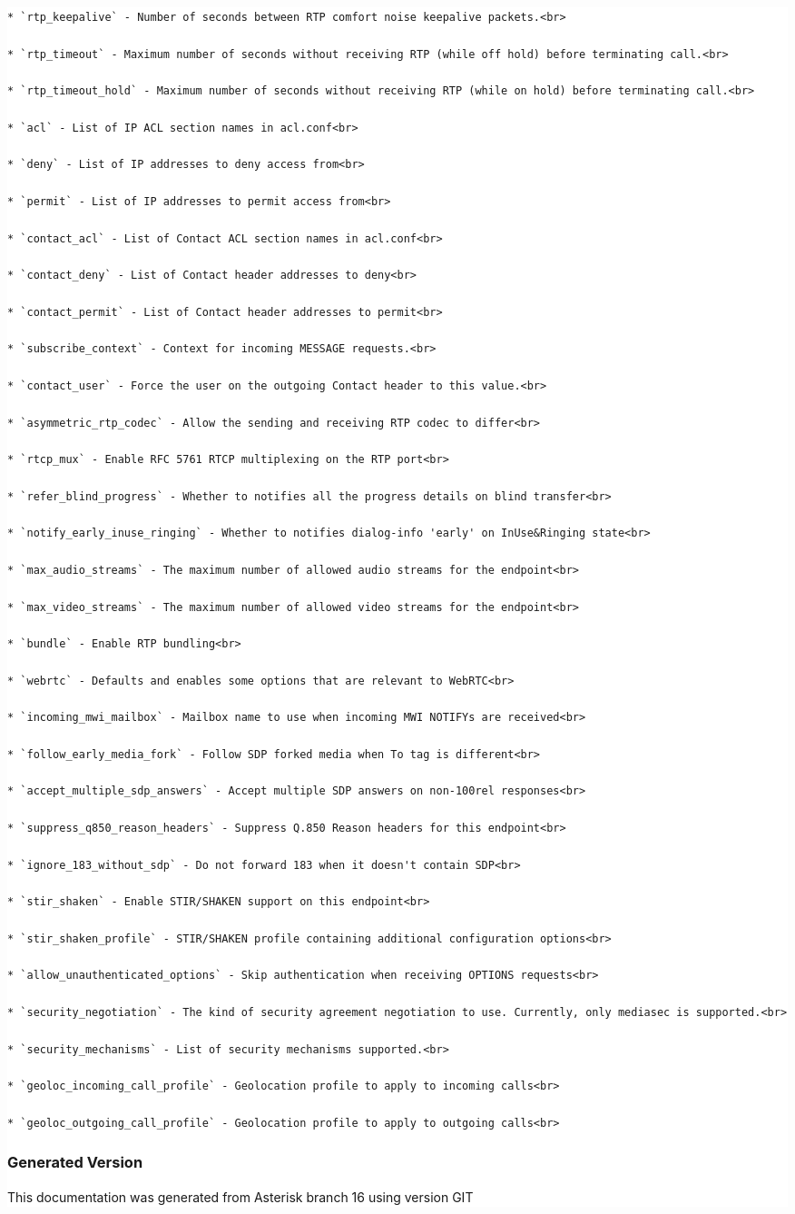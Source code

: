     * `rtp_keepalive` - Number of seconds between RTP comfort noise keepalive packets.<br>

    * `rtp_timeout` - Maximum number of seconds without receiving RTP (while off hold) before terminating call.<br>

    * `rtp_timeout_hold` - Maximum number of seconds without receiving RTP (while on hold) before terminating call.<br>

    * `acl` - List of IP ACL section names in acl.conf<br>

    * `deny` - List of IP addresses to deny access from<br>

    * `permit` - List of IP addresses to permit access from<br>

    * `contact_acl` - List of Contact ACL section names in acl.conf<br>

    * `contact_deny` - List of Contact header addresses to deny<br>

    * `contact_permit` - List of Contact header addresses to permit<br>

    * `subscribe_context` - Context for incoming MESSAGE requests.<br>

    * `contact_user` - Force the user on the outgoing Contact header to this value.<br>

    * `asymmetric_rtp_codec` - Allow the sending and receiving RTP codec to differ<br>

    * `rtcp_mux` - Enable RFC 5761 RTCP multiplexing on the RTP port<br>

    * `refer_blind_progress` - Whether to notifies all the progress details on blind transfer<br>

    * `notify_early_inuse_ringing` - Whether to notifies dialog-info 'early' on InUse&Ringing state<br>

    * `max_audio_streams` - The maximum number of allowed audio streams for the endpoint<br>

    * `max_video_streams` - The maximum number of allowed video streams for the endpoint<br>

    * `bundle` - Enable RTP bundling<br>

    * `webrtc` - Defaults and enables some options that are relevant to WebRTC<br>

    * `incoming_mwi_mailbox` - Mailbox name to use when incoming MWI NOTIFYs are received<br>

    * `follow_early_media_fork` - Follow SDP forked media when To tag is different<br>

    * `accept_multiple_sdp_answers` - Accept multiple SDP answers on non-100rel responses<br>

    * `suppress_q850_reason_headers` - Suppress Q.850 Reason headers for this endpoint<br>

    * `ignore_183_without_sdp` - Do not forward 183 when it doesn't contain SDP<br>

    * `stir_shaken` - Enable STIR/SHAKEN support on this endpoint<br>

    * `stir_shaken_profile` - STIR/SHAKEN profile containing additional configuration options<br>

    * `allow_unauthenticated_options` - Skip authentication when receiving OPTIONS requests<br>

    * `security_negotiation` - The kind of security agreement negotiation to use. Currently, only mediasec is supported.<br>

    * `security_mechanisms` - List of security mechanisms supported.<br>

    * `geoloc_incoming_call_profile` - Geolocation profile to apply to incoming calls<br>

    * `geoloc_outgoing_call_profile` - Geolocation profile to apply to outgoing calls<br>


### Generated Version

This documentation was generated from Asterisk branch 16 using version GIT 